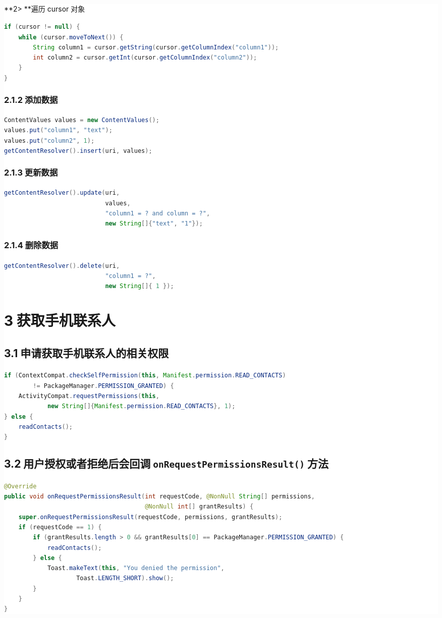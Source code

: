 
**2> **遍历 cursor 对象

```java
if (cursor != null) {
    while (cursor.moveToNext()) {
        String column1 = cursor.getString(cursor.getColumnIndex("column1"));
        int column2 = cursor.getInt(cursor.getColumnIndex("column2"));
    }
}
```

### 2.1.2 添加数据
```java
ContentValues values = new ContentValues();
values.put("column1", "text");
values.put("column2", 1);
getContentResolver().insert(uri, values);
```

### 2.1.3 更新数据
```java
getContentResolver().update(uri,
                            values, 
                            "column1 = ? and column = ?",
                            new String[]{"text", "1"});
```

### 2.1.4 删除数据
```java
getContentResolver().delete(uri,
                            "column1 = ?",
                            new String[]{ 1 });
```

# 3 获取手机联系人
## 3.1 申请获取手机联系人的相关权限
```java
if (ContextCompat.checkSelfPermission(this, Manifest.permission.READ_CONTACTS)
        != PackageManager.PERMISSION_GRANTED) {
    ActivityCompat.requestPermissions(this,
            new String[]{Manifest.permission.READ_CONTACTS}, 1);
} else {
    readContacts();
}
```

## 3.2 用户授权或者拒绝后会回调 `onRequestPermissionsResult()` 方法
```java
@Override
public void onRequestPermissionsResult(int requestCode, @NonNull String[] permissions,
                                       @NonNull int[] grantResults) {
    super.onRequestPermissionsResult(requestCode, permissions, grantResults);
    if (requestCode == 1) {
        if (grantResults.length > 0 && grantResults[0] == PackageManager.PERMISSION_GRANTED) {
            readContacts();
        } else {
            Toast.makeText(this, "You denied the permission",
                    Toast.LENGTH_SHORT).show();
        }
    }
}
```
